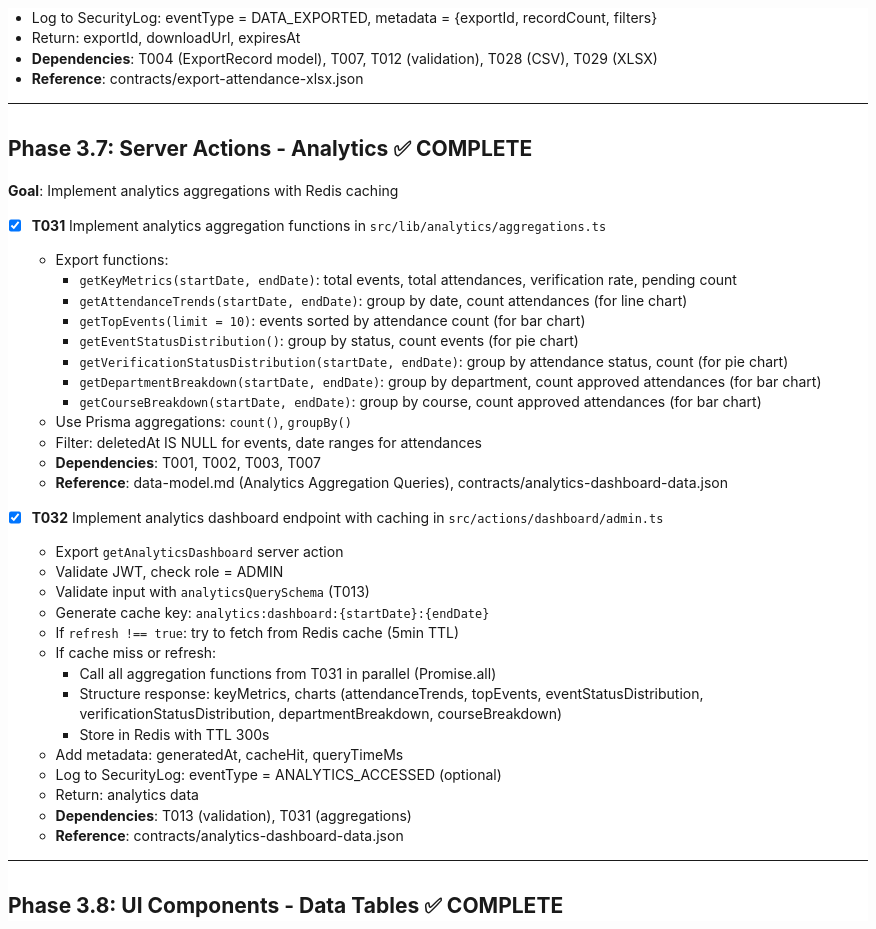   - Log to SecurityLog: eventType = DATA_EXPORTED, metadata = {exportId, recordCount, filters}
  - Return: exportId, downloadUrl, expiresAt
  - **Dependencies**: T004 (ExportRecord model), T007, T012 (validation), T028 (CSV), T029 (XLSX)
  - **Reference**: contracts/export-attendance-xlsx.json

---

## Phase 3.7: Server Actions - Analytics ✅ COMPLETE

**Goal**: Implement analytics aggregations with Redis caching

- [x] **T031** Implement analytics aggregation functions in `src/lib/analytics/aggregations.ts`
  - Export functions:
    - `getKeyMetrics(startDate, endDate)`: total events, total attendances, verification rate, pending count
    - `getAttendanceTrends(startDate, endDate)`: group by date, count attendances (for line chart)
    - `getTopEvents(limit = 10)`: events sorted by attendance count (for bar chart)
    - `getEventStatusDistribution()`: group by status, count events (for pie chart)
    - `getVerificationStatusDistribution(startDate, endDate)`: group by attendance status, count (for pie chart)
    - `getDepartmentBreakdown(startDate, endDate)`: group by department, count approved attendances (for bar chart)
    - `getCourseBreakdown(startDate, endDate)`: group by course, count approved attendances (for bar chart)
  - Use Prisma aggregations: `count()`, `groupBy()`
  - Filter: deletedAt IS NULL for events, date ranges for attendances
  - **Dependencies**: T001, T002, T003, T007
  - **Reference**: data-model.md (Analytics Aggregation Queries), contracts/analytics-dashboard-data.json

- [x] **T032** Implement analytics dashboard endpoint with caching in `src/actions/dashboard/admin.ts`
  - Export `getAnalyticsDashboard` server action
  - Validate JWT, check role = ADMIN
  - Validate input with `analyticsQuerySchema` (T013)
  - Generate cache key: `analytics:dashboard:{startDate}:{endDate}`
  - If `refresh !== true`: try to fetch from Redis cache (5min TTL)
  - If cache miss or refresh:
    - Call all aggregation functions from T031 in parallel (Promise.all)
    - Structure response: keyMetrics, charts (attendanceTrends, topEvents, eventStatusDistribution, verificationStatusDistribution, departmentBreakdown, courseBreakdown)
    - Store in Redis with TTL 300s
  - Add metadata: generatedAt, cacheHit, queryTimeMs
  - Log to SecurityLog: eventType = ANALYTICS_ACCESSED (optional)
  - Return: analytics data
  - **Dependencies**: T013 (validation), T031 (aggregations)
  - **Reference**: contracts/analytics-dashboard-data.json

---

## Phase 3.8: UI Components - Data Tables ✅ COMPLETE
